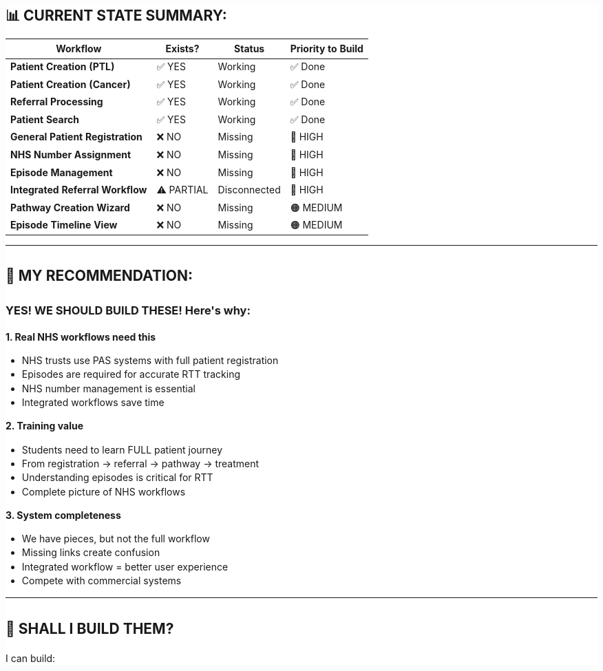 
## 📊 CURRENT STATE SUMMARY:

| Workflow | Exists? | Status | Priority to Build |
|----------|---------|--------|-------------------|
| **Patient Creation (PTL)** | ✅ YES | Working | ✅ Done |
| **Patient Creation (Cancer)** | ✅ YES | Working | ✅ Done |
| **Referral Processing** | ✅ YES | Working | ✅ Done |
| **Patient Search** | ✅ YES | Working | ✅ Done |
| **General Patient Registration** | ❌ NO | Missing | 🔴 HIGH |
| **NHS Number Assignment** | ❌ NO | Missing | 🔴 HIGH |
| **Episode Management** | ❌ NO | Missing | 🔴 HIGH |
| **Integrated Referral Workflow** | ⚠️ PARTIAL | Disconnected | 🔴 HIGH |
| **Pathway Creation Wizard** | ❌ NO | Missing | 🟠 MEDIUM |
| **Episode Timeline View** | ❌ NO | Missing | 🟠 MEDIUM |

---

## 🎯 MY RECOMMENDATION:

### **YES! WE SHOULD BUILD THESE! Here's why:**

**1. Real NHS workflows need this**
- NHS trusts use PAS systems with full patient registration
- Episodes are required for accurate RTT tracking
- NHS number management is essential
- Integrated workflows save time

**2. Training value**
- Students need to learn FULL patient journey
- From registration → referral → pathway → treatment
- Understanding episodes is critical for RTT
- Complete picture of NHS workflows

**3. System completeness**
- We have pieces, but not the full workflow
- Missing links create confusion
- Integrated workflow = better user experience
- Compete with commercial systems

---

## 🚀 SHALL I BUILD THEM?

I can build:
